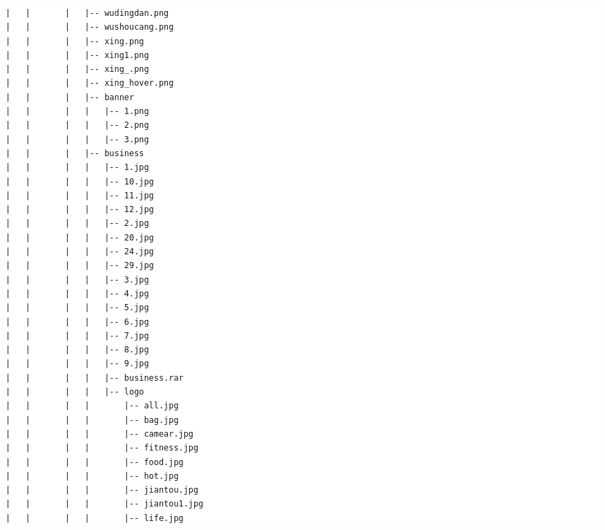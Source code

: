     |   |       |   |-- wudingdan.png
    |   |       |   |-- wushoucang.png
    |   |       |   |-- xing.png
    |   |       |   |-- xing1.png
    |   |       |   |-- xing_.png
    |   |       |   |-- xing_hover.png
    |   |       |   |-- banner
    |   |       |   |   |-- 1.png
    |   |       |   |   |-- 2.png
    |   |       |   |   |-- 3.png
    |   |       |   |-- business
    |   |       |   |   |-- 1.jpg
    |   |       |   |   |-- 10.jpg
    |   |       |   |   |-- 11.jpg
    |   |       |   |   |-- 12.jpg
    |   |       |   |   |-- 2.jpg
    |   |       |   |   |-- 20.jpg
    |   |       |   |   |-- 24.jpg
    |   |       |   |   |-- 29.jpg
    |   |       |   |   |-- 3.jpg
    |   |       |   |   |-- 4.jpg
    |   |       |   |   |-- 5.jpg
    |   |       |   |   |-- 6.jpg
    |   |       |   |   |-- 7.jpg
    |   |       |   |   |-- 8.jpg
    |   |       |   |   |-- 9.jpg
    |   |       |   |   |-- business.rar
    |   |       |   |   |-- logo
    |   |       |   |       |-- all.jpg
    |   |       |   |       |-- bag.jpg
    |   |       |   |       |-- camear.jpg
    |   |       |   |       |-- fitness.jpg
    |   |       |   |       |-- food.jpg
    |   |       |   |       |-- hot.jpg
    |   |       |   |       |-- jiantou.jpg
    |   |       |   |       |-- jiantou1.jpg
    |   |       |   |       |-- life.jpg